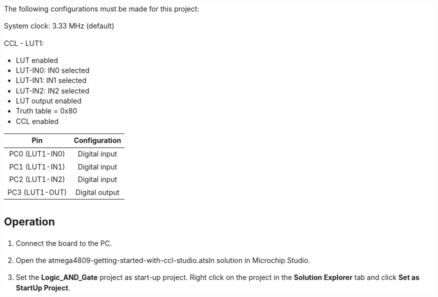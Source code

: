 
The following configurations must be made for this project:

System clock: 3.33 MHz (default)

CCL - LUT1:
-   LUT enabled
-   LUT-IN0: IN0 selected
-   LUT-IN1: IN1 selected
-   LUT-IN2: IN2 selected
-   LUT output enabled
-   Truth table = 0x80
-   CCL enabled

| Pin |  Configuration    |
| :-: | :---------------: |
| PC0 (LUT1-IN0) |   Digital input  |
| PC1 (LUT1-IN1) |   Digital input  |
| PC2 (LUT1-IN2) |   Digital input  |
| PC3 (LUT1-OUT) |   Digital output  |

 ## Operation
 1. Connect the board to the PC.

 2. Open the atmega4809-getting-started-with-ccl-studio.atsln solution in Microchip Studio.

 3. Set the **Logic_AND_Gate** project as start-up project. Right click on the project in the **Solution Explorer** tab and click **Set as StartUp Project**.
